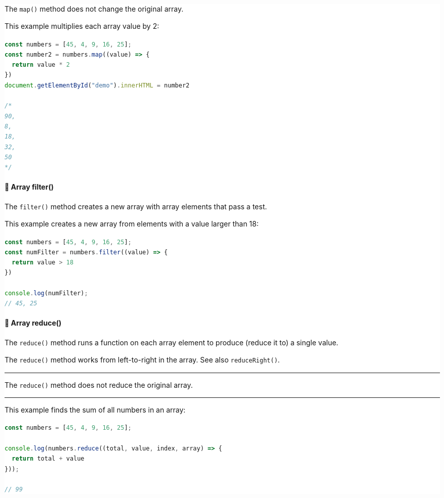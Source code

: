 The `map()` method does not change the original array.

This example multiplies each array value by 2:

```js
const numbers = [45, 4, 9, 16, 25];
const number2 = numbers.map((value) => {
  return value * 2
})
document.getElementById("demo").innerHTML = number2

/* 
90, 
8, 
18, 
32, 
50 
*/
```

#### 🔺 Array filter()

The `filter()` method creates a new array with array elements that pass a test.

This example creates a new array from elements with a value larger than 18:

```js
const numbers = [45, 4, 9, 16, 25];
const numFilter = numbers.filter((value) => {
  return value > 18
})

console.log(numFilter);
// 45, 25
```

#### 🔺 Array reduce()

The `reduce()` method runs a function on each array element to produce (reduce it to) a single value.

The `reduce()` method works from left-to-right in the array. See also `reduceRight()`.

****
The `reduce()` method does not reduce the original array.
****

This example finds the sum of all numbers in an array:

```js
const numbers = [45, 4, 9, 16, 25];

console.log(numbers.reduce((total, value, index, array) => {
  return total + value
}));

// 99
```
